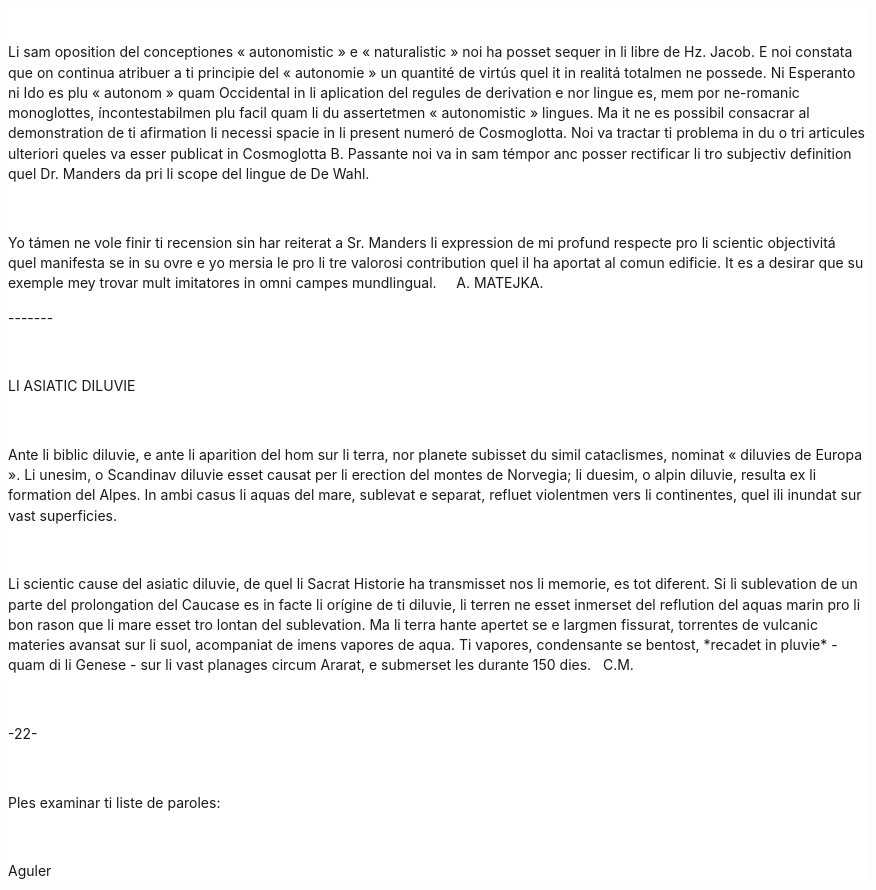  

Li sam oposition del conceptiones « autonomistic » e « naturalistic »
noi ha posset sequer in li libre de Hz. Jacob. E noi constata que on
continua atribuer a ti principie del « autonomie » un quantité de virtús
quel it in realitá totalmen ne possede. Ni Esperanto ni Ido es plu «
autonom » quam Occidental in li aplication del regules de derivation e
nor lingue es, mem por ne-romanic monoglottes, íncontestabilmen plu
facil quam li du assertetmen « autonomistic » lingues. Ma it ne es
possibil consacrar al demonstration de ti afirmation li necessi spacie
in li present numeró de Cosmoglotta. Noi va tractar ti problema in du o
tri articules ulteriori queles va esser publicat in Cosmoglotta B.
Passante noi va in sam témpor anc posser rectificar li tro subjectiv
definition quel Dr. Manders da pri li scope del lingue de De Wahl.

 

Yo támen ne vole finir ti recension sin har reiterat a Sr. Manders li
expression de mi profund respecte pro li scientic objectivitá quel
manifesta se in su ovre e yo mersia le pro li tre valorosi contribution
quel il ha aportat al comun edificie. It es a desirar que su exemple mey
trovar mult imitatores in omni campes mundlingual.     A. MATEJKA.

\-\-\-\-\-\--

 

LI ASIATIC DILUVIE

 

Ante li biblic diluvie, e ante li aparition del hom sur li terra, nor
planete subisset du simil cataclismes, nominat « diluvies de Europa ».
Li unesim, o Scandinav diluvie esset causat per li erection del montes
de Norvegia; li duesim, o alpin diluvie, resulta ex li formation del
Alpes. In ambi casus li aquas del mare, sublevat e separat, refluet
violentmen vers li continentes, quel ili inundat sur vast superficies.

 

Li scientic cause del asiatic diluvie, de quel li Sacrat Historie ha
transmisset nos li memorie, es tot diferent. Si li sublevation de un
parte del prolongation del Caucase es in facte li orígine de ti diluvie,
li terren ne esset inmerset del reflution del aquas marin pro li bon
rason que li mare esset tro lontan del sublevation. Ma li terra hante
apertet se e largmen fissurat, torrentes de vulcanic materies avansat
sur li suol, acompaniat de imens vapores de aqua. Ti vapores,
condensante se bentost, \*recadet in pluvie\* - quam di li Genese - sur
li vast planages circum Ararat, e submerset les durante 150 dies.   C.M.

 

-22-

 

Ples examinar ti liste de paroles:

 

Aguler
